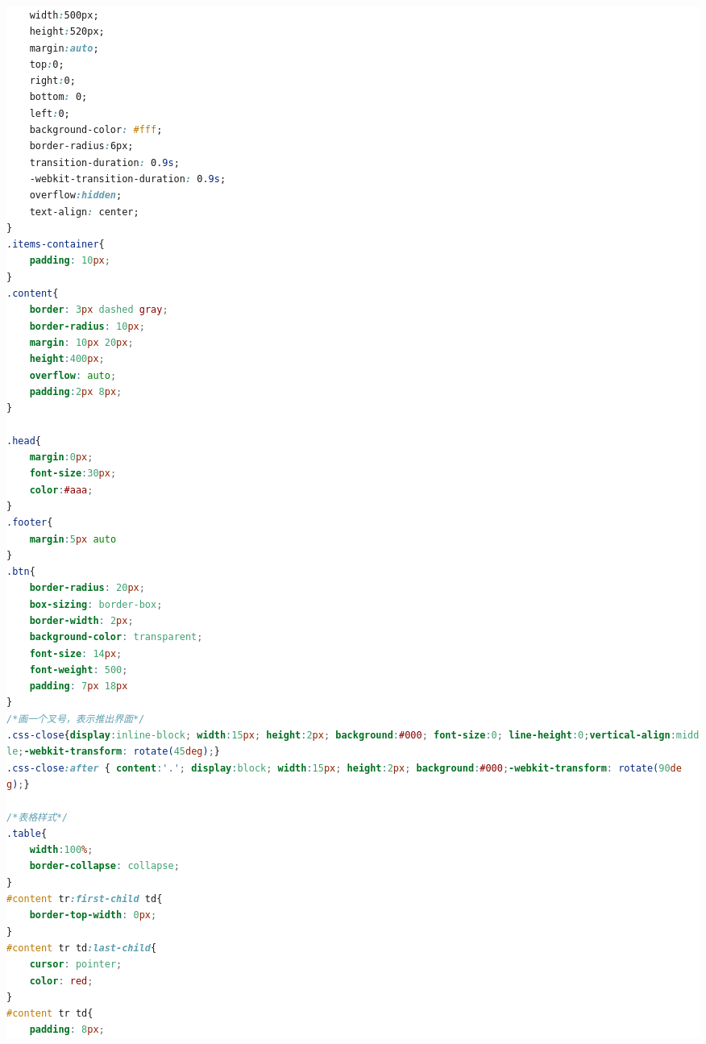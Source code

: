 ```css
    width:500px;
    height:520px;
    margin:auto;
    top:0;
    right:0;
    bottom: 0;
    left:0;
    background-color: #fff;
    border-radius:6px;
    transition-duration: 0.9s;
    -webkit-transition-duration: 0.9s;
    overflow:hidden;
    text-align: center;
}
.items-container{
    padding: 10px;
}
.content{
    border: 3px dashed gray;
    border-radius: 10px;
    margin: 10px 20px;
    height:400px;
    overflow: auto;
    padding:2px 8px;
}

.head{
    margin:0px;
    font-size:30px;
    color:#aaa;
}
.footer{
    margin:5px auto
}
.btn{
    border-radius: 20px;
    box-sizing: border-box;
    border-width: 2px;
    background-color: transparent;
    font-size: 14px;
    font-weight: 500;
    padding: 7px 18px
}
/*画一个叉号，表示推出界面*/
.css-close{display:inline-block; width:15px; height:2px; background:#000; font-size:0; line-height:0;vertical-align:middle;-webkit-transform: rotate(45deg);}
.css-close:after { content:'.'; display:block; width:15px; height:2px; background:#000;-webkit-transform: rotate(90deg);}

/*表格样式*/
.table{
    width:100%;
    border-collapse: collapse;
}
#content tr:first-child td{
    border-top-width: 0px;
}
#content tr td:last-child{
    cursor: pointer;
    color: red;
}
#content tr td{
    padding: 8px;
```